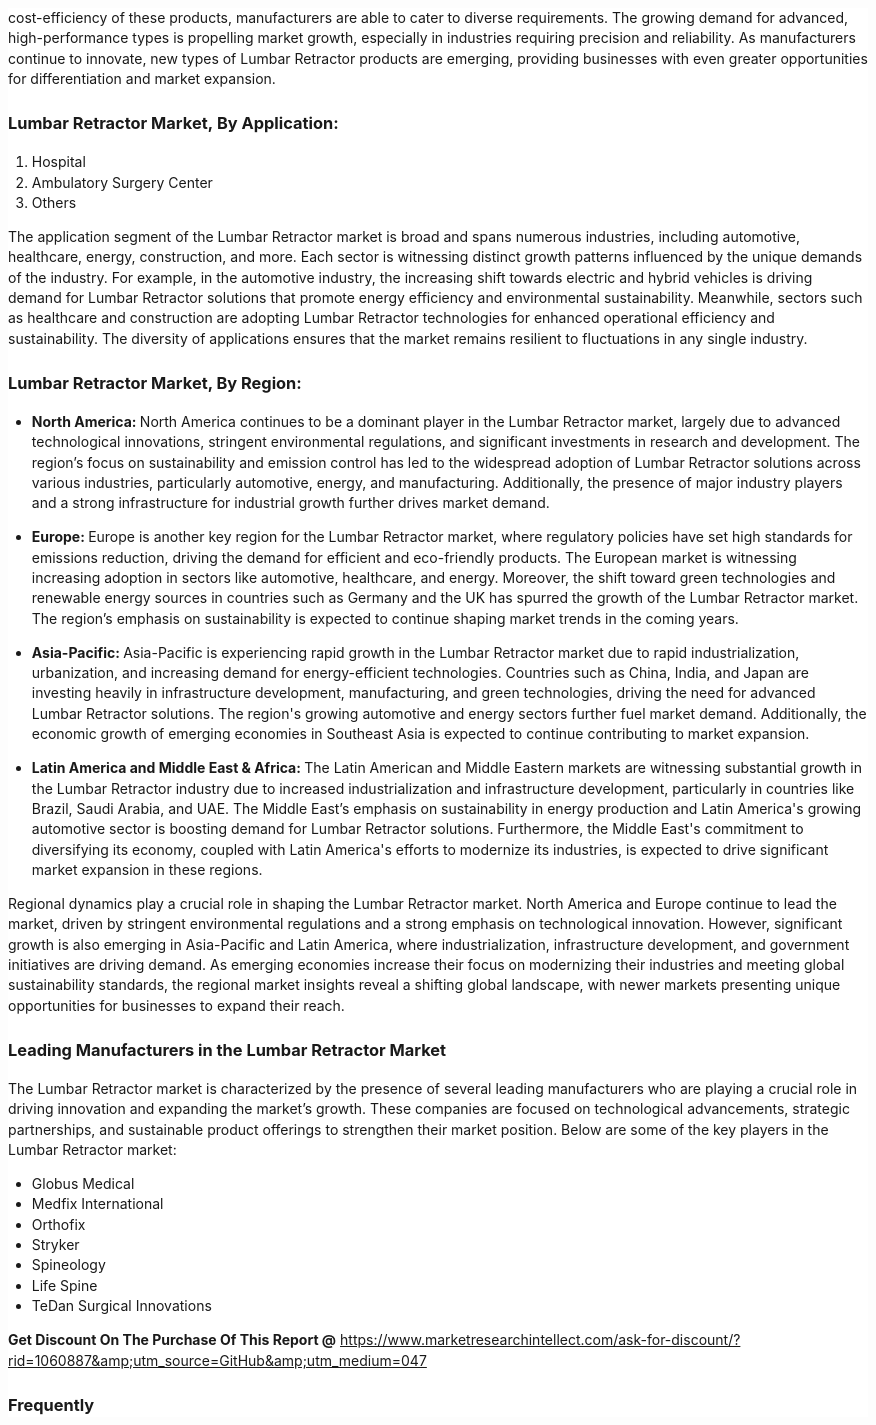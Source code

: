 cost-efficiency of these products, manufacturers are able to cater to diverse requirements. The growing demand for advanced, high-performance types is propelling market growth, especially in industries requiring precision and reliability. As manufacturers continue to innovate, new types of Lumbar Retractor products are emerging, providing businesses with even greater opportunities for differentiation and market expansion.</p><h3>Lumbar Retractor Market,&nbsp;By Application:</h3><ol><li>Hospital<li> Ambulatory Surgery Center<li> Others</li></ol><p>The application segment of the Lumbar Retractor market is broad and spans numerous industries, including automotive, healthcare, energy, construction, and more. Each sector is witnessing distinct growth patterns influenced by the unique demands of the industry. For example, in the automotive industry, the increasing shift towards electric and hybrid vehicles is driving demand for Lumbar Retractor solutions that promote energy efficiency and environmental sustainability. Meanwhile, sectors such as healthcare and construction are adopting Lumbar Retractor technologies for enhanced operational efficiency and sustainability. The diversity of applications ensures that the market remains resilient to fluctuations in any single industry.</p><h3>Lumbar Retractor Market, By Region:</h3><ul><li><p><strong>North America:&nbsp;</strong>North America continues to be a dominant player in the Lumbar Retractor market, largely due to advanced technological innovations, stringent environmental regulations, and significant investments in research and development. The region&rsquo;s focus on sustainability and emission control has led to the widespread adoption of Lumbar Retractor solutions across various industries, particularly automotive, energy, and manufacturing. Additionally, the presence of major industry players and a strong infrastructure for industrial growth further drives market demand.</p></li><li><p><strong><strong>Europe:&nbsp;</strong></strong>Europe is another key region for the Lumbar Retractor market, where regulatory policies have set high standards for emissions reduction, driving the demand for efficient and eco-friendly products. The European market is witnessing increasing adoption in sectors like automotive, healthcare, and energy. Moreover, the shift toward green technologies and renewable energy sources in countries such as Germany and the UK has spurred the growth of the Lumbar Retractor market. The region&rsquo;s emphasis on sustainability is expected to continue shaping market trends in the coming years.</p></li><li><p><strong><strong>Asia-Pacific:&nbsp;</strong></strong>Asia-Pacific is experiencing rapid growth in the Lumbar Retractor market due to rapid industrialization, urbanization, and increasing demand for energy-efficient technologies. Countries such as China, India, and Japan are investing heavily in infrastructure development, manufacturing, and green technologies, driving the need for advanced Lumbar Retractor solutions. The region's growing automotive and energy sectors further fuel market demand. Additionally, the economic growth of emerging economies in Southeast Asia is expected to continue contributing to market expansion.</p></li><li><p><strong><strong>Latin America and Middle East &amp; Africa:&nbsp;</strong></strong>The Latin American and Middle Eastern markets are witnessing substantial growth in the Lumbar Retractor industry due to increased industrialization and infrastructure development, particularly in countries like Brazil, Saudi Arabia, and UAE. The Middle East&rsquo;s emphasis on sustainability in energy production and Latin America's growing automotive sector is boosting demand for Lumbar Retractor solutions. Furthermore, the Middle East's commitment to diversifying its economy, coupled with Latin America's efforts to modernize its industries, is expected to drive significant market expansion in these regions.</p></li></ul><p>Regional dynamics play a crucial role in shaping the Lumbar Retractor market. North America and Europe continue to lead the market, driven by stringent environmental regulations and a strong emphasis on technological innovation. However, significant growth is also emerging in Asia-Pacific and Latin America, where industrialization, infrastructure development, and government initiatives are driving demand. As emerging economies increase their focus on modernizing their industries and meeting global sustainability standards, the regional market insights reveal a shifting global landscape, with newer markets presenting unique opportunities for businesses to expand their reach.</p><h3><strong>Leading Manufacturers in the Lumbar Retractor Market</strong></h3><p>The Lumbar Retractor market is characterized by the presence of several leading manufacturers who are playing a crucial role in driving innovation and expanding the market&rsquo;s growth. These companies are focused on technological advancements, strategic partnerships, and sustainable product offerings to strengthen their market position. Below are some of the key players in the Lumbar Retractor market:</p></div><div class="article-main__content" data-test-id="publishing-text-block"><ul><li><span class="">Globus Medical<li>Medfix International<li>Orthofix<li>Stryker<li>Spineology<li>Life Spine<li>TeDan Surgical Innovations</span></li></ul></div><div class="article-main__content" data-test-id="publishing-text-block"><p><span class="font-[700]"><strong>Get Discount On The Purchase Of This Report @</strong> <a href="https://www.marketresearchintellect.com/ask-for-discount/?rid=1060887&amp;utm_source=GitHub&amp;utm_medium=047" data-fr-linked="true">https://www.marketresearchintellect.com/ask-for-discount/?rid=1060887&amp;utm_source=GitHub&amp;utm_medium=047</a></span></p></div><div class="article-main__content" data-test-id="publishing-text-block"><h3><strong>Frequently